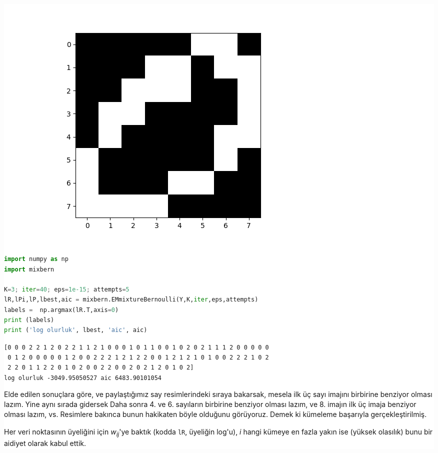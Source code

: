 ![](mixbern_05.png)


```python
import numpy as np
import mixbern

K=3; iter=40; eps=1e-15; attempts=5
lR,lPi,lP,lbest,aic = mixbern.EMmixtureBernoulli(Y,K,iter,eps,attempts)
labels =  np.argmax(lR.T,axis=0)
print (labels)
print ('log olurluk', lbest, 'aic', aic)
```

```
[0 0 0 2 2 1 2 0 2 2 1 1 2 1 0 0 0 1 0 1 1 0 0 1 0 2 0 2 1 1 1 2 0 0 0 0 0
 0 1 2 0 0 0 0 0 1 2 0 0 2 2 2 1 2 1 2 2 0 0 1 2 1 2 1 0 1 0 0 2 2 2 1 0 2
 2 2 0 1 1 2 2 0 1 0 2 0 0 2 2 0 0 2 0 2 1 2 0 1 0 2]
log olurluk -3049.95050527 aic 6483.90101054
```

Elde edilen sonuçlara göre, ve paylaştığımız say resimlerindeki sıraya bakarsak,
mesela ilk üç sayı imajını birbirine benziyor olması lazım.  Yine aynı sırada
gidersek Daha sonra 4. ve 6. sayıların birbirine benziyor olması lazım, ve
8. imajın ilk üç imaja benziyor olması lazım, vs. Resimlere bakınca bunun
hakikaten böyle olduğunu görüyoruz. Demek ki kümeleme başarıyla
gerçekleştirilmiş.

Her veri noktasının üyeliğini için $w_{ij}$'ye baktık (kodda `lR`, üyeliğin
log'u), $i$ hangi kümeye en fazla yakın ise (yüksek olasılık) bunu bir aidiyet
olarak kabul ettik.
